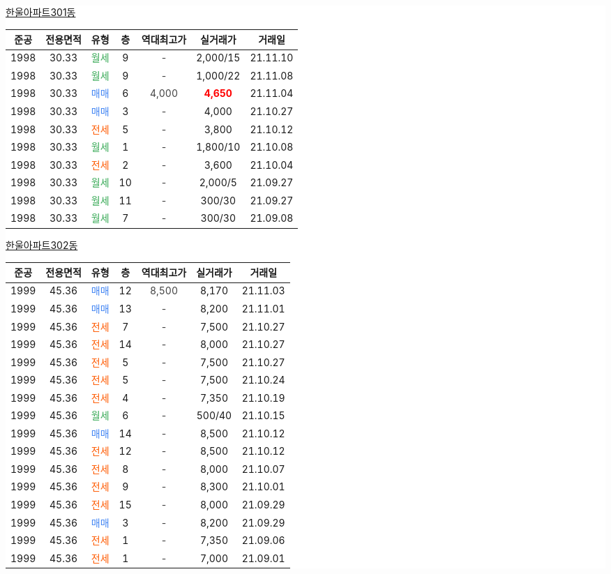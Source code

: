 [한울아파트301동](https://search.naver.com/search.naver?query=%ED%95%9C%EC%9A%B8%EC%95%84%ED%8C%8C%ED%8A%B8301%EB%8F%99)

|준공|전용면적|유형|층|역대최고가|실거래가|거래일|
|:---:|:---:|:---:|:---:|:---:|:---:|:---:|
|1998|30.33|<span style="color:#34A853">월세</span>|9|<span style="color:#444444">-</span>|2,000/15|21.11.10|
|1998|30.33|<span style="color:#34A853">월세</span>|9|<span style="color:#444444">-</span>|1,000/22|21.11.08|
|1998|30.33|<span style="color:#4285F3">매매</span>|6|<span style="color:#444444">4,000</span>|<b><span style="color:#FF0000">4,650</span></b>|21.11.04|
|1998|30.33|<span style="color:#4285F3">매매</span>|3|<span style="color:#444444">-</span>|4,000|21.10.27|
|1998|30.33|<span style="color:#FF5A00">전세</span>|5|<span style="color:#444444">-</span>|3,800|21.10.12|
|1998|30.33|<span style="color:#34A853">월세</span>|1|<span style="color:#444444">-</span>|1,800/10|21.10.08|
|1998|30.33|<span style="color:#FF5A00">전세</span>|2|<span style="color:#444444">-</span>|3,600|21.10.04|
|1998|30.33|<span style="color:#34A853">월세</span>|10|<span style="color:#444444">-</span>|2,000/5|21.09.27|
|1998|30.33|<span style="color:#34A853">월세</span>|11|<span style="color:#444444">-</span>|300/30|21.09.27|
|1998|30.33|<span style="color:#34A853">월세</span>|7|<span style="color:#444444">-</span>|300/30|21.09.08|

[한울아파트302동](https://search.naver.com/search.naver?query=%ED%95%9C%EC%9A%B8%EC%95%84%ED%8C%8C%ED%8A%B8302%EB%8F%99)

|준공|전용면적|유형|층|역대최고가|실거래가|거래일|
|:---:|:---:|:---:|:---:|:---:|:---:|:---:|
|1999|45.36|<span style="color:#4285F3">매매</span>|12|<span style="color:#444444">8,500</span>|8,170|21.11.03|
|1999|45.36|<span style="color:#4285F3">매매</span>|13|<span style="color:#444444">-</span>|8,200|21.11.01|
|1999|45.36|<span style="color:#FF5A00">전세</span>|7|<span style="color:#444444">-</span>|7,500|21.10.27|
|1999|45.36|<span style="color:#FF5A00">전세</span>|14|<span style="color:#444444">-</span>|8,000|21.10.27|
|1999|45.36|<span style="color:#FF5A00">전세</span>|5|<span style="color:#444444">-</span>|7,500|21.10.27|
|1999|45.36|<span style="color:#FF5A00">전세</span>|5|<span style="color:#444444">-</span>|7,500|21.10.24|
|1999|45.36|<span style="color:#FF5A00">전세</span>|4|<span style="color:#444444">-</span>|7,350|21.10.19|
|1999|45.36|<span style="color:#34A853">월세</span>|6|<span style="color:#444444">-</span>|500/40|21.10.15|
|1999|45.36|<span style="color:#4285F3">매매</span>|14|<span style="color:#444444">-</span>|8,500|21.10.12|
|1999|45.36|<span style="color:#FF5A00">전세</span>|12|<span style="color:#444444">-</span>|8,500|21.10.12|
|1999|45.36|<span style="color:#FF5A00">전세</span>|8|<span style="color:#444444">-</span>|8,000|21.10.07|
|1999|45.36|<span style="color:#FF5A00">전세</span>|9|<span style="color:#444444">-</span>|8,300|21.10.01|
|1999|45.36|<span style="color:#FF5A00">전세</span>|15|<span style="color:#444444">-</span>|8,000|21.09.29|
|1999|45.36|<span style="color:#4285F3">매매</span>|3|<span style="color:#444444">-</span>|8,200|21.09.29|
|1999|45.36|<span style="color:#FF5A00">전세</span>|1|<span style="color:#444444">-</span>|7,350|21.09.06|
|1999|45.36|<span style="color:#FF5A00">전세</span>|1|<span style="color:#444444">-</span>|7,000|21.09.01|
